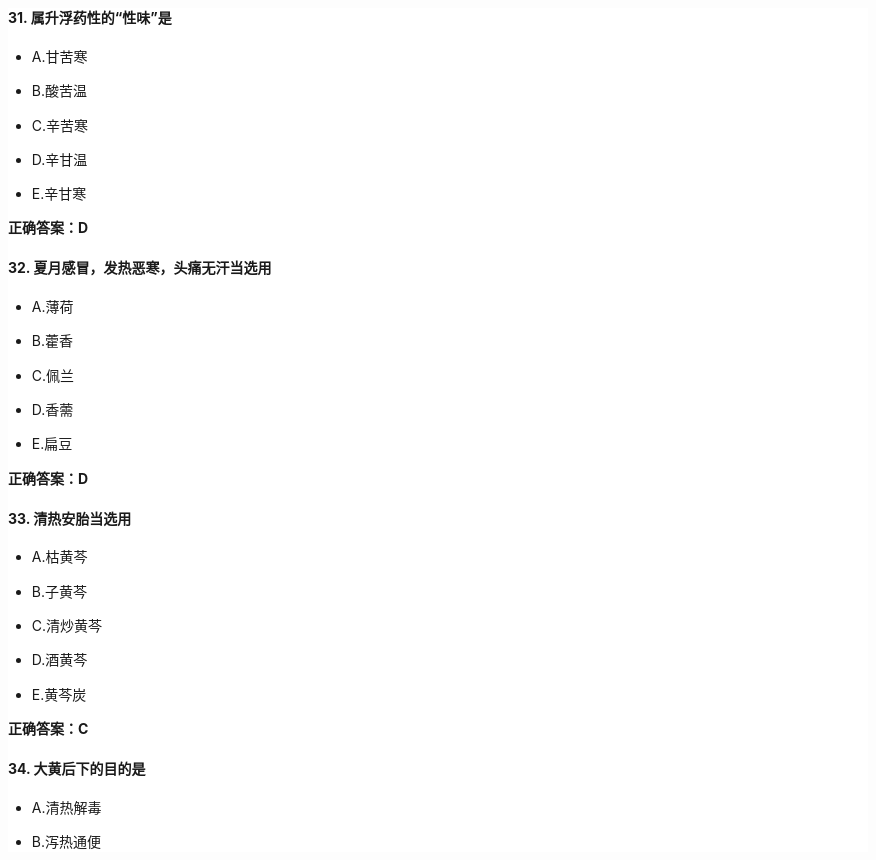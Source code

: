 



#### 31. 属升浮药性的“性味”是

* A.甘苦寒

* B.酸苦温

* C.辛苦寒

* D.辛甘温

* E.辛甘寒

**正确答案：D**







#### 32. 夏月感冒，发热恶寒，头痛无汗当选用

* A.薄荷

* B.藿香

* C.佩兰

* D.香薷

* E.扁豆

**正确答案：D**







#### 33. 清热安胎当选用

* A.枯黄芩

* B.子黄芩

* C.清炒黄芩

* D.酒黄芩

* E.黄芩炭

**正确答案：C**







#### 34. 大黄后下的目的是

* A.清热解毒

* B.泻热通便
